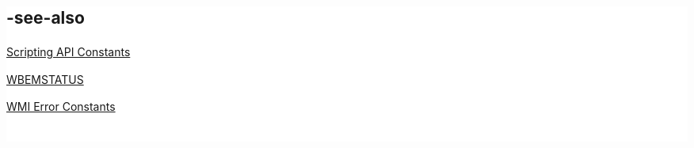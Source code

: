 

## -see-also




<a href="https://docs.microsoft.com/windows/desktop/WmiSdk/scripting-api-constants">Scripting API Constants</a>



<a href="https://docs.microsoft.com/windows/win32/api/wbemcli/ne-wbemcli-wbemstatus">WBEMSTATUS</a>



<a href="https://docs.microsoft.com/windows/desktop/WmiSdk/wmi-error-constants">WMI Error Constants</a>
 

 


